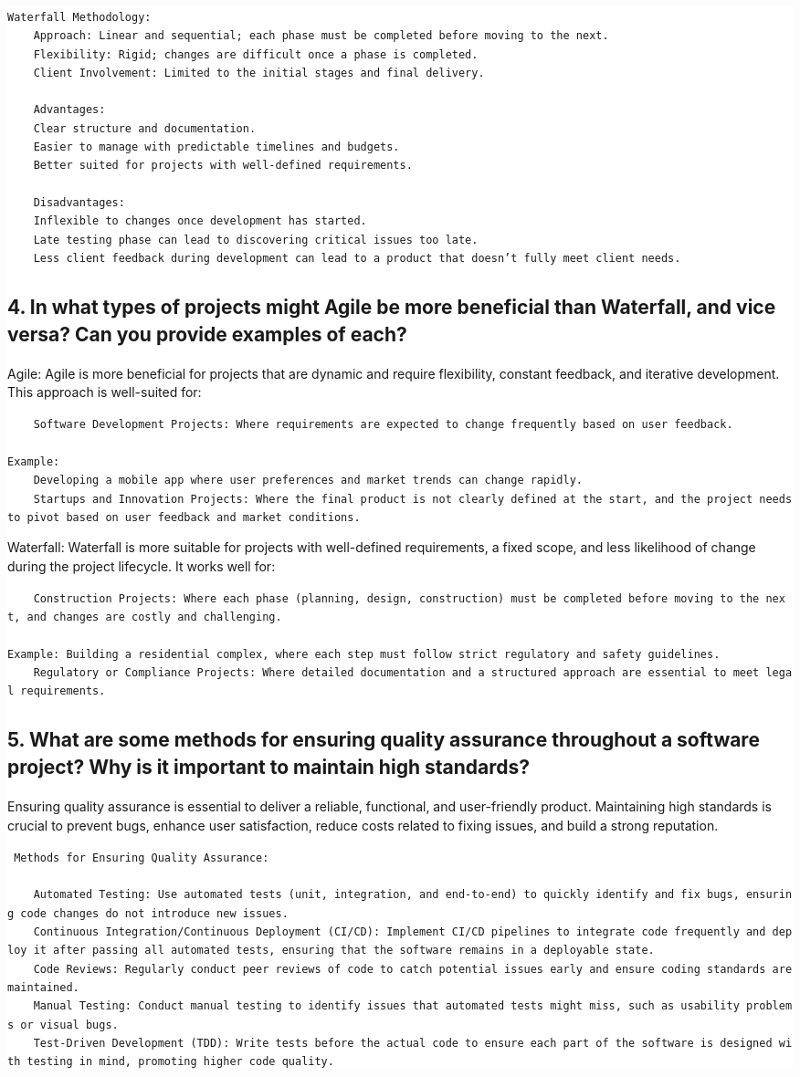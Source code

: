 
    Waterfall Methodology:
        Approach: Linear and sequential; each phase must be completed before moving to the next.
        Flexibility: Rigid; changes are difficult once a phase is completed.
        Client Involvement: Limited to the initial stages and final delivery.

        Advantages:
        Clear structure and documentation.
        Easier to manage with predictable timelines and budgets.
        Better suited for projects with well-defined requirements.

        Disadvantages:
        Inflexible to changes once development has started.
        Late testing phase can lead to discovering critical issues too late.
        Less client feedback during development can lead to a product that doesn’t fully meet client needs.

## 4. In what types of projects might Agile be more beneficial than Waterfall, and vice versa? Can you provide examples of each?
Agile:
        Agile is more beneficial for projects that are dynamic and require flexibility, constant feedback, and iterative development. This approach is well-suited for:

        Software Development Projects: Where requirements are expected to change frequently based on user feedback.

    Example: 
        Developing a mobile app where user preferences and market trends can change rapidly.
        Startups and Innovation Projects: Where the final product is not clearly defined at the start, and the project needs to pivot based on user feedback and market conditions.

Waterfall:
        Waterfall is more suitable for projects with well-defined requirements, a fixed scope, and less likelihood of change during the project lifecycle. It works well for:

        Construction Projects: Where each phase (planning, design, construction) must be completed before moving to the next, and changes are costly and challenging.

    Example: Building a residential complex, where each step must follow strict regulatory and safety guidelines.
        Regulatory or Compliance Projects: Where detailed documentation and a structured approach are essential to meet legal requirements.

## 5. What are some methods for ensuring quality assurance throughout a software project? Why is it important to maintain high standards?

Ensuring quality assurance is essential to deliver a reliable, functional, and user-friendly product. Maintaining high standards is crucial to prevent bugs, enhance user satisfaction, reduce costs related to fixing issues, and build a strong reputation.

     Methods for Ensuring Quality Assurance:

        Automated Testing: Use automated tests (unit, integration, and end-to-end) to quickly identify and fix bugs, ensuring code changes do not introduce new issues.
        Continuous Integration/Continuous Deployment (CI/CD): Implement CI/CD pipelines to integrate code frequently and deploy it after passing all automated tests, ensuring that the software remains in a deployable state.
        Code Reviews: Regularly conduct peer reviews of code to catch potential issues early and ensure coding standards are maintained.
        Manual Testing: Conduct manual testing to identify issues that automated tests might miss, such as usability problems or visual bugs.
        Test-Driven Development (TDD): Write tests before the actual code to ensure each part of the software is designed with testing in mind, promoting higher code quality.
       